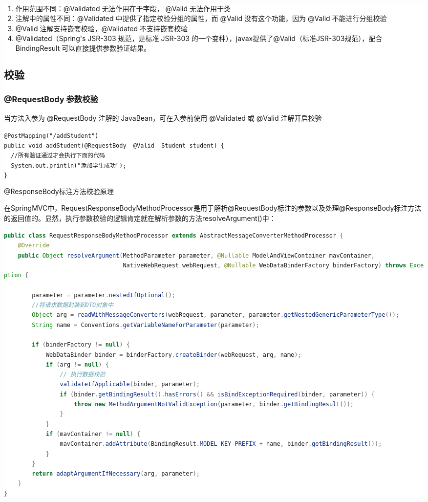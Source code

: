 1. 作用范围不同：@Validated 无法作用在于字段， @Valid 无法作用于类
2.  注解中的属性不同：@Validated 中提供了指定校验分组的属性，而 @Valid 没有这个功能，因为 @Valid 不能进行分组校验
3. @Valid 注解支持嵌套校验，@Validated 不支持嵌套校验
4. @Validated（Spring's JSR-303 规范，是标准 JSR-303 的一个变种），javax提供了@Valid（标准JSR-303规范），配合 BindingResult 可以直接提供参数验证结果。

## 校验
### @RequestBody 参数校验
当方法入参为 @RequestBody 注解的 JavaBean，可在入参前使用 @Validated 或 @Valid 注解开启校验

```plain
@PostMapping("/addStudent")
public void addStudent(@RequestBody  @Valid  Student student) {
  //所有验证通过才会执行下面的代码
  System.out.println("添加学生成功");
}
```

@ResponseBody标注方法校验原理

在SpringMVC中，RequestResponseBodyMethodProcessor是用于解析@RequestBody标注的参数以及处理@ResponseBody标注方法的返回值的。显然，执行参数校验的逻辑肯定就在解析参数的方法resolveArgument()中：

```java
public class RequestResponseBodyMethodProcessor extends AbstractMessageConverterMethodProcessor {
    @Override
    public Object resolveArgument(MethodParameter parameter, @Nullable ModelAndViewContainer mavContainer,
                                  NativeWebRequest webRequest, @Nullable WebDataBinderFactory binderFactory) throws Exception {

        parameter = parameter.nestedIfOptional();
        //将请求数据封装到DTO对象中
        Object arg = readWithMessageConverters(webRequest, parameter, parameter.getNestedGenericParameterType());
        String name = Conventions.getVariableNameForParameter(parameter);

        if (binderFactory != null) {
            WebDataBinder binder = binderFactory.createBinder(webRequest, arg, name);
            if (arg != null) {
                // 执行数据校验
                validateIfApplicable(binder, parameter);
                if (binder.getBindingResult().hasErrors() && isBindExceptionRequired(binder, parameter)) {
                    throw new MethodArgumentNotValidException(parameter, binder.getBindingResult());
                }
            }
            if (mavContainer != null) {
                mavContainer.addAttribute(BindingResult.MODEL_KEY_PREFIX + name, binder.getBindingResult());
            }
        }
        return adaptArgumentIfNecessary(arg, parameter);
    }
}
```
